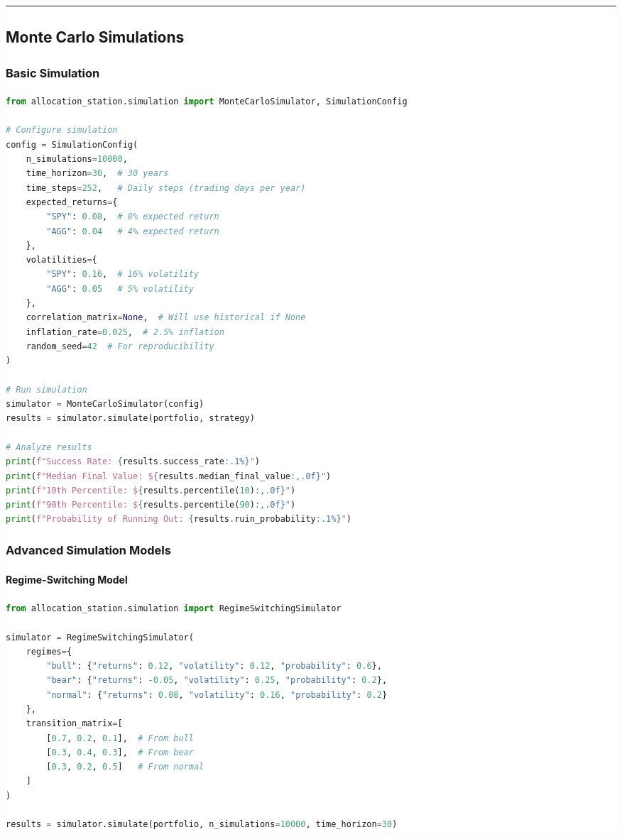 
---

## Monte Carlo Simulations

### Basic Simulation

```python
from allocation_station.simulation import MonteCarloSimulator, SimulationConfig

# Configure simulation
config = SimulationConfig(
    n_simulations=10000,
    time_horizon=30,  # 30 years
    time_steps=252,   # Daily steps (trading days per year)
    expected_returns={
        "SPY": 0.08,  # 8% expected return
        "AGG": 0.04   # 4% expected return
    },
    volatilities={
        "SPY": 0.16,  # 16% volatility
        "AGG": 0.05   # 5% volatility
    },
    correlation_matrix=None,  # Will use historical if None
    inflation_rate=0.025,  # 2.5% inflation
    random_seed=42  # For reproducibility
)

# Run simulation
simulator = MonteCarloSimulator(config)
results = simulator.simulate(portfolio, strategy)

# Analyze results
print(f"Success Rate: {results.success_rate:.1%}")
print(f"Median Final Value: ${results.median_final_value:,.0f}")
print(f"10th Percentile: ${results.percentile(10):,.0f}")
print(f"90th Percentile: ${results.percentile(90):,.0f}")
print(f"Probability of Running Out: {results.ruin_probability:.1%}")
```

### Advanced Simulation Models

#### Regime-Switching Model

```python
from allocation_station.simulation import RegimeSwitchingSimulator

simulator = RegimeSwitchingSimulator(
    regimes={
        "bull": {"returns": 0.12, "volatility": 0.12, "probability": 0.6},
        "bear": {"returns": -0.05, "volatility": 0.25, "probability": 0.2},
        "normal": {"returns": 0.08, "volatility": 0.16, "probability": 0.2}
    },
    transition_matrix=[
        [0.7, 0.2, 0.1],  # From bull
        [0.3, 0.4, 0.3],  # From bear
        [0.3, 0.2, 0.5]   # From normal
    ]
)

results = simulator.simulate(portfolio, n_simulations=10000, time_horizon=30)
```
